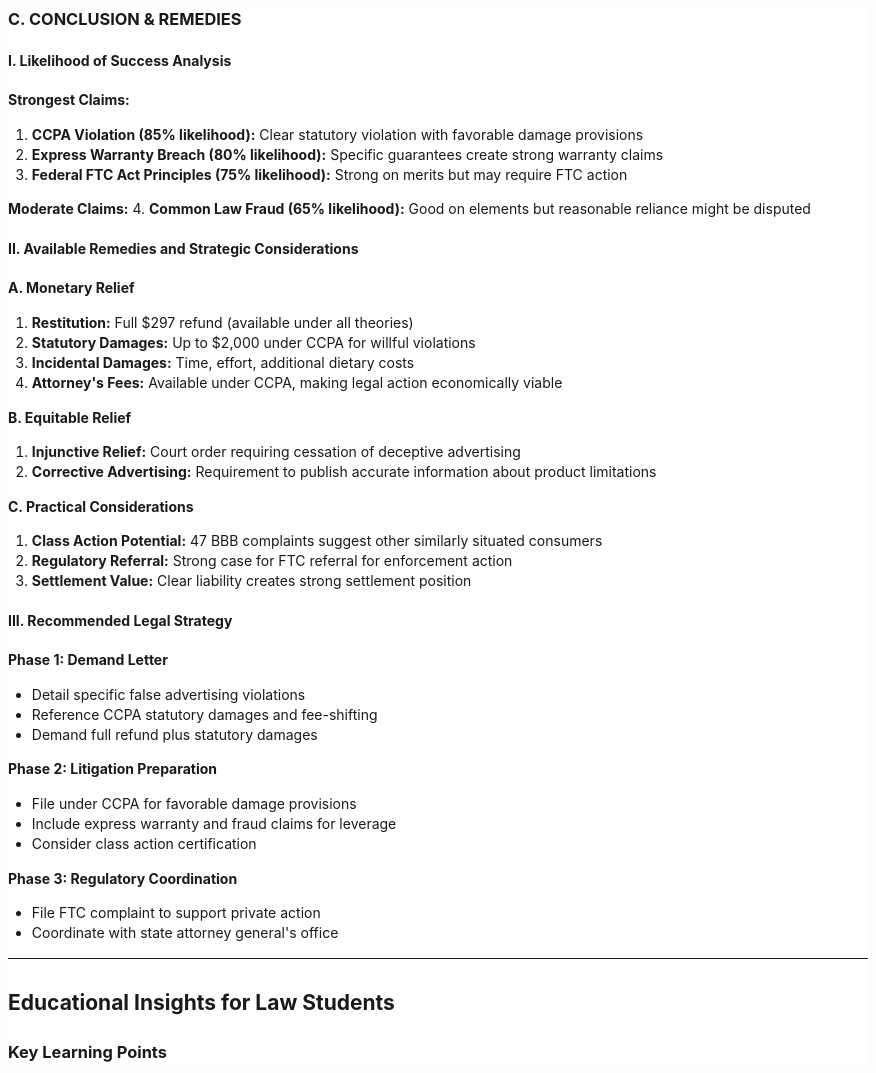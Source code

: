 
### C. CONCLUSION & REMEDIES

#### I. Likelihood of Success Analysis

**Strongest Claims:**
1. **CCPA Violation (85% likelihood):** Clear statutory violation with favorable damage provisions
2. **Express Warranty Breach (80% likelihood):** Specific guarantees create strong warranty claims
3. **Federal FTC Act Principles (75% likelihood):** Strong on merits but may require FTC action

**Moderate Claims:**
4. **Common Law Fraud (65% likelihood):** Good on elements but reasonable reliance might be disputed

#### II. Available Remedies and Strategic Considerations

**A. Monetary Relief**

1. **Restitution:** Full $297 refund (available under all theories)
2. **Statutory Damages:** Up to $2,000 under CCPA for willful violations
3. **Incidental Damages:** Time, effort, additional dietary costs
4. **Attorney's Fees:** Available under CCPA, making legal action economically viable

**B. Equitable Relief**

1. **Injunctive Relief:** Court order requiring cessation of deceptive advertising
2. **Corrective Advertising:** Requirement to publish accurate information about product limitations

**C. Practical Considerations**

1. **Class Action Potential:** 47 BBB complaints suggest other similarly situated consumers
2. **Regulatory Referral:** Strong case for FTC referral for enforcement action
3. **Settlement Value:** Clear liability creates strong settlement position

#### III. Recommended Legal Strategy

**Phase 1: Demand Letter**
- Detail specific false advertising violations
- Reference CCPA statutory damages and fee-shifting
- Demand full refund plus statutory damages

**Phase 2: Litigation Preparation**
- File under CCPA for favorable damage provisions
- Include express warranty and fraud claims for leverage
- Consider class action certification

**Phase 3: Regulatory Coordination**
- File FTC complaint to support private action
- Coordinate with state attorney general's office

---

## Educational Insights for Law Students

### Key Learning Points
